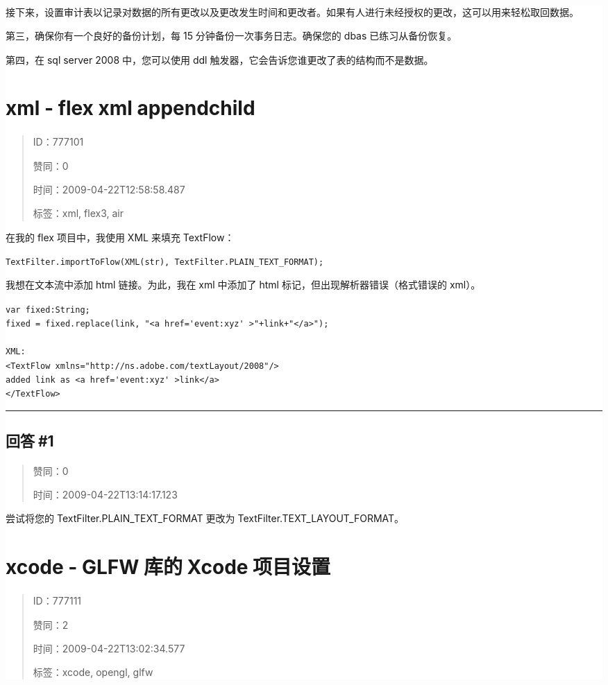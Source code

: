 接下来，设置审计表以记录对数据的所有更改以及更改发生时间和更改者。如果有人进行未经授权的更改，这可以用来轻松取回数据。

第三，确保你有一个良好的备份计划，每 15 分钟备份一次事务日志。确保您的 dbas 已练习从备份恢复。

第四，在 sql server 2008 中，您可以使用 ddl 触发器，它会告诉您谁更改了表的结构而不是数据。

# xml - flex xml appendchild

> ID：777101
> 
> 赞同：0
> 
> 时间：2009-04-22T12:58:58.487
> 
> 标签：xml, flex3, air

在我的 flex 项目中，我使用 XML 来填充 TextFlow：

```
TextFilter.importToFlow(XML(str), TextFilter.PLAIN_TEXT_FORMAT); 
```

我想在文本流中添加 html 链接。为此，我在 xml 中添加了 html 标记，但出现解析器错误（格式错误的 xml）。

```
var fixed:String;
fixed = fixed.replace(link, "<a href='event:xyz' >"+link+"</a>");

XML:
<TextFlow xmlns="http://ns.adobe.com/textLayout/2008"/>
added link as <a href='event:xyz' >link</a>
</TextFlow> 
```

* * *

## 回答 #1

> 赞同：0
> 
> 时间：2009-04-22T13:14:17.123

尝试将您的 TextFilter.PLAIN_TEXT_FORMAT 更改为 TextFilter.TEXT_LAYOUT_FORMAT。

# xcode - GLFW 库的 Xcode 项目设置

> ID：777111
> 
> 赞同：2
> 
> 时间：2009-04-22T13:02:34.577
> 
> 标签：xcode, opengl, glfw
